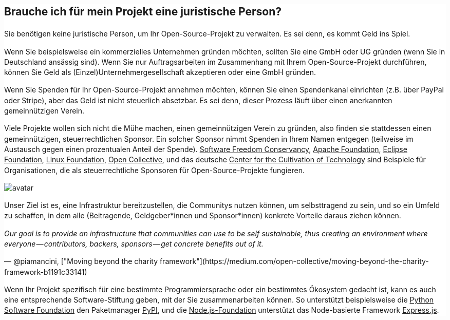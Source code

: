 ## Brauche ich für mein Projekt eine juristische Person?

Sie benötigen keine juristische Person, um Ihr Open-Source-Projekt zu verwalten. Es sei denn, es kommt Geld ins Spiel.

Wenn Sie beispielsweise ein kommerzielles Unternehmen gründen möchten, sollten Sie eine GmbH oder UG gründen (wenn Sie in Deutschland ansässig sind). Wenn Sie nur Auftragsarbeiten im Zusammenhang mit Ihrem Open-Source-Projekt durchführen, können Sie Geld als (Einzel)Unternehmergesellschaft akzeptieren oder eine GmbH gründen.

Wenn Sie Spenden für Ihr Open-Source-Projekt annehmen möchten, können Sie einen Spendenkanal einrichten (z.B. über PayPal oder Stripe), aber das Geld ist nicht steuerlich absetzbar. Es sei denn, dieser Prozess läuft über einen anerkannten gemeinnützigen Verein.

Viele Projekte wollen sich nicht die Mühe machen, einen gemeinnützigen Verein zu gründen, also finden sie stattdessen einen gemeinnützigen, steuerrechtlichen Sponsor. Ein solcher Sponsor nimmt Spenden in Ihrem Namen entgegen (teilweise im Austausch gegen einen prozentualen Anteil der Spende). [Software Freedom Conservancy](https://sfconservancy.org/), [Apache Foundation](https://www.apache.org/), [Eclipse Foundation](https://www.eclipse.org/org/), [Linux Foundation](https://www.linuxfoundation.org/projects), [Open Collective](https://opencollective.com/opensource), und das deutsche [Center for the Cultivation of Technology](https://techcultivation.org/) sind Beispiele für Organisationen, die als steuerrechtliche Sponsoren für Open-Source-Projekte fungieren.

<aside markdown="1" class="pquote">
  <img src="https://avatars.githubusercontent.com/piamancini?s=180" class="pquote-avatar" alt="avatar">

  Unser Ziel ist es, eine Infrastruktur bereitzustellen, die Communitys nutzen können, um selbsttragend zu sein, und so ein Umfeld zu schaffen, in dem alle (Beitragende, Geldgeber\*innen und Sponsor\*innen) konkrete Vorteile daraus ziehen können.

  _Our goal is to provide an infrastructure that communities can use to be self sustainable, thus creating an environment where everyone — contributors, backers, sponsors — get concrete benefits out of it._

  <p markdown="1" class="pquote-credit">
— @piamancini, ["Moving beyond the charity framework"](https://medium.com/open-collective/moving-beyond-the-charity-framework-b1191c33141)
  </p>
</aside>

Wenn Ihr Projekt spezifisch für eine bestimmte Programmiersprache oder ein bestimmtes Ökosystem gedacht ist, kann es auch eine entsprechende Software-Stiftung geben, mit der Sie zusammenarbeiten können. So unterstützt beispielsweise die [Python Software Foundation](https://www.python.org/psf/) den Paketmanager [PyPI](https://pypi.org/), und die [Node.js-Foundation](https://foundation.nodejs.org/) unterstützt das Node-basierte Framework [Express.js](https://expressjs.com/).
